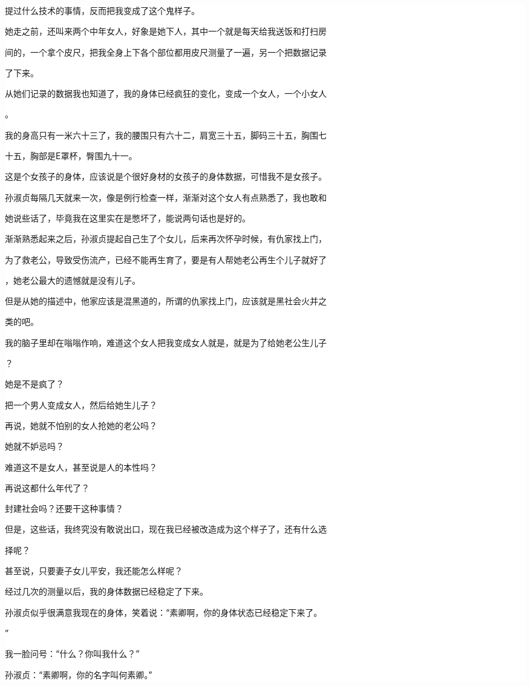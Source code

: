提过什么技术的事情，反而把我变成了这个鬼样子。

她走之前，还叫来两个中年女人，好象是她下人，其中一个就是每天给我送饭和打扫房

间的，一个拿个皮尺，把我全身上下各个部位都用皮尺测量了一遍，另一个把数据记录

了下来。

从她们记录的数据我也知道了，我的身体已经疯狂的变化，变成一个女人，一个小女人

。

我的身高只有一米六十三了，我的腰围只有六十二，肩宽三十五，脚码三十五，胸围七

十五，胸部是E罩杯，臀围九十一。

这是个女孩子的身体，应该说是个很好身材的女孩子的身体数据，可惜我不是女孩子。

孙淑贞每隔几天就来一次，像是例行检查一样，渐渐对这个女人有点熟悉了，我也敢和

她说些话了，毕竟我在这里实在是憋坏了，能说两句话也是好的。

渐渐熟悉起来之后，孙淑贞提起自己生了个女儿，后来再次怀孕时候，有仇家找上门，

为了救老公，导致受伤流产，已经不能再生育了，要是有人帮她老公再生个儿子就好了

，她老公最大的遗憾就是没有儿子。

但是从她的描述中，他家应该是混黑道的，所谓的仇家找上门，应该就是黑社会火并之

类的吧。

我的脑子里却在嗡嗡作响，难道这个女人把我变成女人就是，就是为了给她老公生儿子

？

她是不是疯了？

把一个男人变成女人，然后给她生儿子？

再说，她就不怕别的女人抢她的老公吗？

她就不妒忌吗？

难道这不是女人，甚至说是人的本性吗？

再说这都什么年代了？

封建社会吗？还要干这种事情？

但是，这些话，我终究没有敢说出口，现在我已经被改造成为这个样子了，还有什么选

择呢？

甚至说，只要妻子女儿平安，我还能怎么样呢？

经过几次的测量以后，我的身体数据已经稳定了下来。

孙淑贞似乎很满意我现在的身体，笑着说：“素卿啊，你的身体状态已经稳定下来了。

”

我一脸问号：“什么？你叫我什么？”

孙淑贞：“素卿啊，你的名字叫何素卿。”
